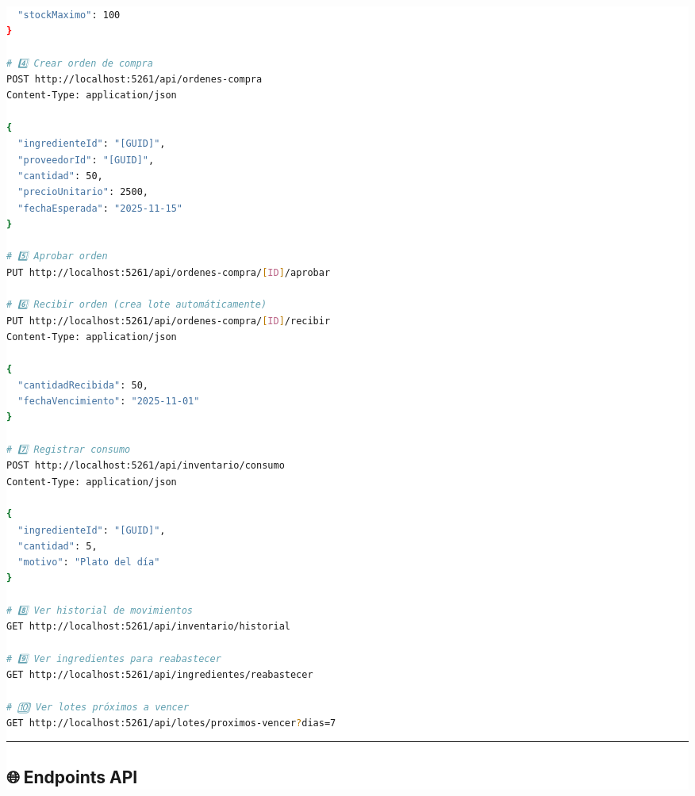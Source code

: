 ```bash
  "stockMaximo": 100
}

# 4️⃣ Crear orden de compra
POST http://localhost:5261/api/ordenes-compra
Content-Type: application/json

{
  "ingredienteId": "[GUID]",
  "proveedorId": "[GUID]",
  "cantidad": 50,
  "precioUnitario": 2500,
  "fechaEsperada": "2025-11-15"
}

# 5️⃣ Aprobar orden
PUT http://localhost:5261/api/ordenes-compra/[ID]/aprobar

# 6️⃣ Recibir orden (crea lote automáticamente)
PUT http://localhost:5261/api/ordenes-compra/[ID]/recibir
Content-Type: application/json

{
  "cantidadRecibida": 50,
  "fechaVencimiento": "2025-11-01"
}

# 7️⃣ Registrar consumo
POST http://localhost:5261/api/inventario/consumo
Content-Type: application/json

{
  "ingredienteId": "[GUID]",
  "cantidad": 5,
  "motivo": "Plato del día"
}

# 8️⃣ Ver historial de movimientos
GET http://localhost:5261/api/inventario/historial

# 9️⃣ Ver ingredientes para reabastecer
GET http://localhost:5261/api/ingredientes/reabastecer

# 🔟 Ver lotes próximos a vencer
GET http://localhost:5261/api/lotes/proximos-vencer?dias=7
```

---

## 🌐 Endpoints API
